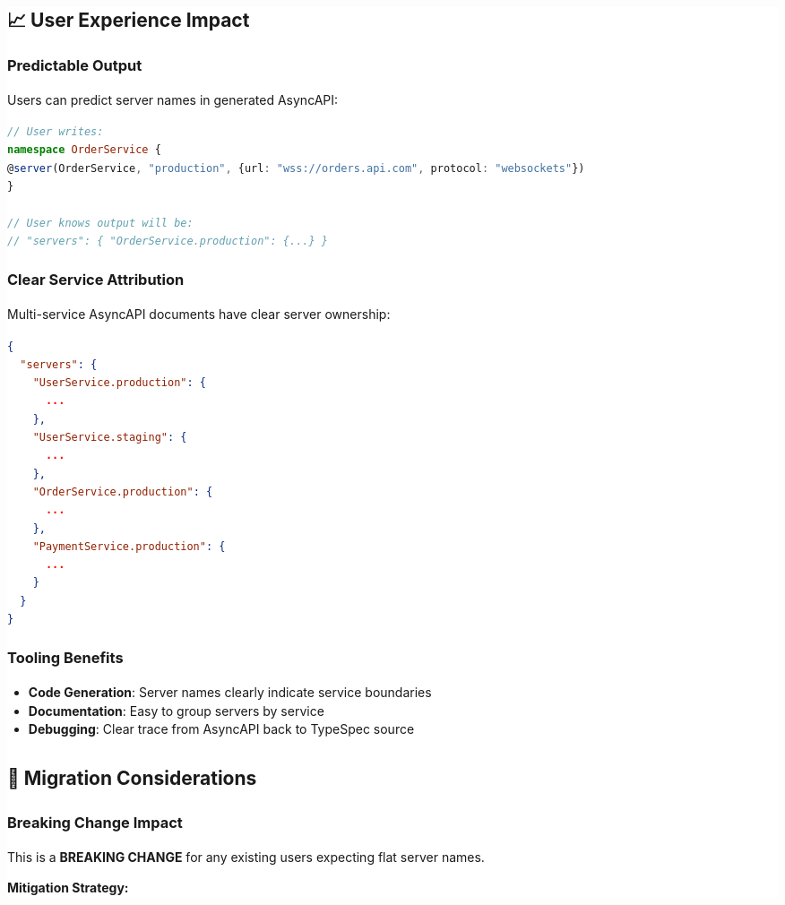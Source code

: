 ## 📈 User Experience Impact

### Predictable Output

Users can predict server names in generated AsyncAPI:

```typescript
// User writes:
namespace OrderService {
@server(OrderService, "production", {url: "wss://orders.api.com", protocol: "websockets"})
}

// User knows output will be:
// "servers": { "OrderService.production": {...} }
```

### Clear Service Attribution

Multi-service AsyncAPI documents have clear server ownership:

```json
{
  "servers": {
    "UserService.production": {
      ...
    },
    "UserService.staging": {
      ...
    },
    "OrderService.production": {
      ...
    },
    "PaymentService.production": {
      ...
    }
  }
}
```

### Tooling Benefits

- **Code Generation**: Server names clearly indicate service boundaries
- **Documentation**: Easy to group servers by service
- **Debugging**: Clear trace from AsyncAPI back to TypeSpec source

## 🚨 Migration Considerations

### Breaking Change Impact

This is a **BREAKING CHANGE** for any existing users expecting flat server names.

**Mitigation Strategy:**
